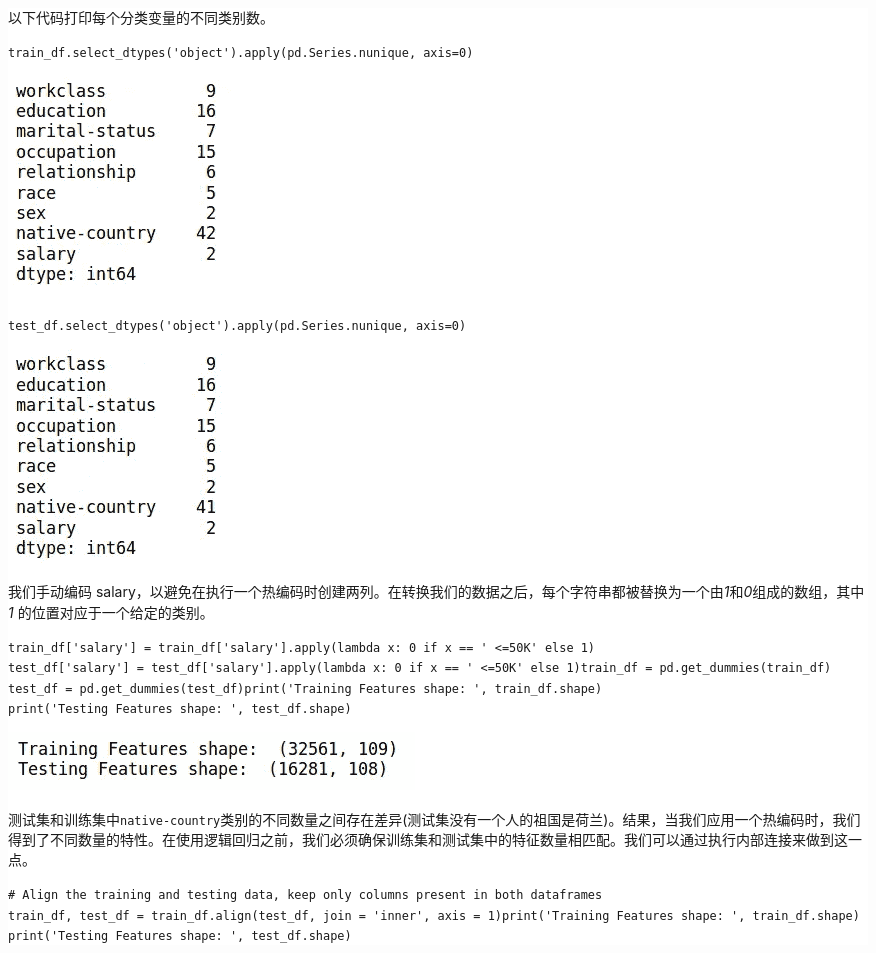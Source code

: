 以下代码打印每个分类变量的不同类别数。

```
train_df.select_dtypes('object').apply(pd.Series.nunique, axis=0)
```

![](img/f22695d4a35b71af5a83b7c0084d4f14.png)

```
test_df.select_dtypes('object').apply(pd.Series.nunique, axis=0)
```

![](img/a279d43d30ecf20c67187ff1cb3632aa.png)

我们手动编码 salary，以避免在执行一个热编码时创建两列。在转换我们的数据之后，每个字符串都被替换为一个由*1*和*0*组成的数组，其中 *1* 的位置对应于一个给定的类别。

```
train_df['salary'] = train_df['salary'].apply(lambda x: 0 if x == ' <=50K' else 1)
test_df['salary'] = test_df['salary'].apply(lambda x: 0 if x == ' <=50K' else 1)train_df = pd.get_dummies(train_df)
test_df = pd.get_dummies(test_df)print('Training Features shape: ', train_df.shape)
print('Testing Features shape: ', test_df.shape)
```

![](img/05f03731eda409776f8a081fadcde6f5.png)

测试集和训练集中`native-country`类别的不同数量之间存在差异(测试集没有一个人的祖国是荷兰)。结果，当我们应用一个热编码时，我们得到了不同数量的特性。在使用逻辑回归之前，我们必须确保训练集和测试集中的特征数量相匹配。我们可以通过执行内部连接来做到这一点。

```
# Align the training and testing data, keep only columns present in both dataframes
train_df, test_df = train_df.align(test_df, join = 'inner', axis = 1)print('Training Features shape: ', train_df.shape)
print('Testing Features shape: ', test_df.shape)
```

